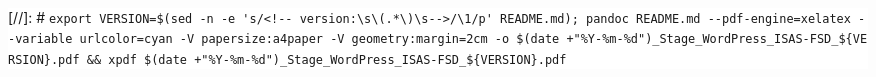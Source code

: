 

[Markdown]: https://fr.wikipedia.org/wiki/Markdown
[Git]: https://fr.wikipedia.org/wiki/Git
[WordPress]: https://wordpress.com/
[Solomon Hykes]: https://fr.wikipedia.org/wiki/Solomon_Hykes
[Docker]: https://fr.wikipedia.org/wiki/Docker_(logiciel)
[docker compose]: https://docs.docker.com/compose/
[PRA]: https://fr.wikipedia.org/wiki/Plan_de_reprise_d%27activit%C3%A9
[Let’s encrypt]: https://letsencrypt.org/
[How the Release Cycle Works]: https://make.wordpress.org/core/handbook/about/release-cycle/
[What is Kubernetes]: https://kubernetes.io/fr/docs/concepts/overview/what-is-kubernetes/
[Apache]: https://httpd.apache.org
[MariaDB]: https://mariadb.org
[cache]: https://fr.wikipedia.org/wiki/M%C3%A9moire_cache
[Varnish]: https://varnish-cache.org
[Cloudflare]: https://fr.wikipedia.org/wiki/Cloudflare
[Grafana]: https://grafana.com
[Prometheus]: https://prometheus.io
[Kibana]: https://www.elastic.co/kibana
[Ansible]: https://www.ansible.com
[Keybase]: https://fr.wikipedia.org/wiki/Keybase
[DevOps]: https://fr.wikipedia.org/wiki/Devops
[12 facteurs]: https://12factor.net/fr/
[Pandoc]: https://pandoc.org
[modifications]: https://github.com/ponsfrilus/fiche-de-stage-WordPress/pulls
[commentaires]: https://github.com/ponsfrilus/fiche-de-stage-WordPress/issues/new

[1998]: ./img/1998.png
[2004]: ./img/2004.png
[2007]: ./img/2007.png
[2010]: ./img/2010.png
[2014]: ./img/2014.jpg
[2019]: ./img/2019.png

[^1]: Par exemple en proposant <https://www.virtuozzo.com>,
      <https://www.plesk.com/> ou <https://cpanel.net/>
[^2]: Dont Jahia (<https://www.jahia.com>)


[//]: # `export VERSION=$(sed -n -e 's/<!-- version:\s\(.*\)\s-->/\1/p' README.md); pandoc README.md --pdf-engine=xelatex --variable urlcolor=cyan -V papersize:a4paper -V geometry:margin=2cm -o $(date +"%Y-%m-%d")_Stage_WordPress_ISAS-FSD_${VERSION}.pdf && xpdf $(date +"%Y-%m-%d")_Stage_WordPress_ISAS-FSD_${VERSION}.pdf`
